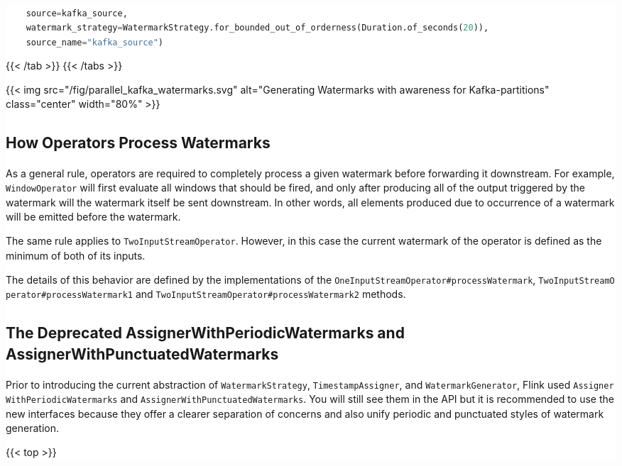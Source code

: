 ```python
    source=kafka_source,
    watermark_strategy=WatermarkStrategy.for_bounded_out_of_orderness(Duration.of_seconds(20)),
    source_name="kafka_source")
```
{{< /tab >}}
{{< /tabs >}}

{{< img src="/fig/parallel_kafka_watermarks.svg" alt="Generating Watermarks with awareness for Kafka-partitions" class="center" width="80%" >}}

## How Operators Process Watermarks

As a general rule, operators are required to completely process a given
watermark before forwarding it downstream. For example, `WindowOperator` will
first evaluate all windows that should be fired, and only after producing all of
the output triggered by the watermark will the watermark itself be sent
downstream. In other words, all elements produced due to occurrence of a
watermark will be emitted before the watermark.

The same rule applies to `TwoInputStreamOperator`. However, in this case the
current watermark of the operator is defined as the minimum of both of its
inputs.

The details of this behavior are defined by the implementations of the
`OneInputStreamOperator#processWatermark`,
`TwoInputStreamOperator#processWatermark1` and
`TwoInputStreamOperator#processWatermark2` methods.

## The Deprecated AssignerWithPeriodicWatermarks and AssignerWithPunctuatedWatermarks

Prior to introducing the current abstraction of `WatermarkStrategy`,
`TimestampAssigner`, and `WatermarkGenerator`, Flink used
`AssignerWithPeriodicWatermarks` and `AssignerWithPunctuatedWatermarks`. You will
still see them in the API but it is recommended to use the new interfaces
because they offer a clearer separation of concerns and also unify periodic and
punctuated styles of watermark generation.

{{< top >}}
